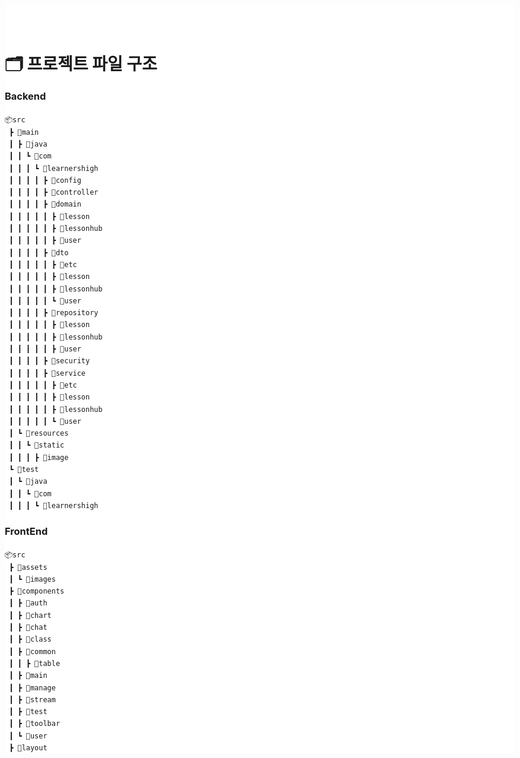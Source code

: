 
<br>
<br>

# 🗂 프로젝트 파일 구조

### Backend

```
📦src
 ┣ 📂main
 ┃ ┣ 📂java
 ┃ ┃ ┗ 📂com
 ┃ ┃ ┃ ┗ 📂learnershigh
 ┃ ┃ ┃ ┃ ┣ 📂config
 ┃ ┃ ┃ ┃ ┣ 📂controller
 ┃ ┃ ┃ ┃ ┣ 📂domain
 ┃ ┃ ┃ ┃ ┃ ┣ 📂lesson
 ┃ ┃ ┃ ┃ ┃ ┣ 📂lessonhub
 ┃ ┃ ┃ ┃ ┃ ┣ 📂user
 ┃ ┃ ┃ ┃ ┣ 📂dto
 ┃ ┃ ┃ ┃ ┃ ┣ 📂etc
 ┃ ┃ ┃ ┃ ┃ ┣ 📂lesson
 ┃ ┃ ┃ ┃ ┃ ┣ 📂lessonhub
 ┃ ┃ ┃ ┃ ┃ ┗ 📂user
 ┃ ┃ ┃ ┃ ┣ 📂repository
 ┃ ┃ ┃ ┃ ┃ ┣ 📂lesson
 ┃ ┃ ┃ ┃ ┃ ┣ 📂lessonhub
 ┃ ┃ ┃ ┃ ┃ ┣ 📂user
 ┃ ┃ ┃ ┃ ┣ 📂security
 ┃ ┃ ┃ ┃ ┣ 📂service
 ┃ ┃ ┃ ┃ ┃ ┣ 📂etc
 ┃ ┃ ┃ ┃ ┃ ┣ 📂lesson
 ┃ ┃ ┃ ┃ ┃ ┣ 📂lessonhub
 ┃ ┃ ┃ ┃ ┃ ┗ 📂user
 ┃ ┗ 📂resources
 ┃ ┃ ┗ 📂static
 ┃ ┃ ┃ ┣ 📂image
 ┗ 📂test
 ┃ ┗ 📂java
 ┃ ┃ ┗ 📂com
 ┃ ┃ ┃ ┗ 📂learnershigh
```

### FrontEnd

```
📦src
 ┣ 📂assets
 ┃ ┗ 📂images
 ┣ 📂components
 ┃ ┣ 📂auth
 ┃ ┣ 📂chart
 ┃ ┣ 📂chat
 ┃ ┣ 📂class
 ┃ ┣ 📂common
 ┃ ┃ ┣ 📂table
 ┃ ┣ 📂main
 ┃ ┣ 📂manage
 ┃ ┣ 📂stream
 ┃ ┣ 📂test
 ┃ ┣ 📂toolbar
 ┃ ┗ 📂user
 ┣ 📂layout
```